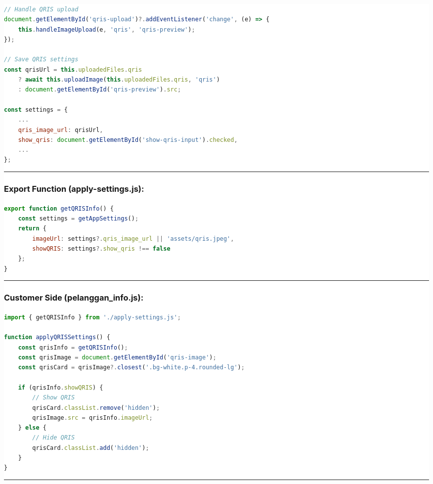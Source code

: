 ```javascript
// Handle QRIS upload
document.getElementById('qris-upload')?.addEventListener('change', (e) => {
    this.handleImageUpload(e, 'qris', 'qris-preview');
});

// Save QRIS settings
const qrisUrl = this.uploadedFiles.qris 
    ? await this.uploadImage(this.uploadedFiles.qris, 'qris')
    : document.getElementById('qris-preview').src;

const settings = {
    ...
    qris_image_url: qrisUrl,
    show_qris: document.getElementById('show-qris-input').checked,
    ...
};
```

---

### **Export Function (apply-settings.js):**

```javascript
export function getQRISInfo() {
    const settings = getAppSettings();
    return {
        imageUrl: settings?.qris_image_url || 'assets/qris.jpeg',
        showQRIS: settings?.show_qris !== false
    };
}
```

---

### **Customer Side (pelanggan_info.js):**

```javascript
import { getQRISInfo } from './apply-settings.js';

function applyQRISSettings() {
    const qrisInfo = getQRISInfo();
    const qrisImage = document.getElementById('qris-image');
    const qrisCard = qrisImage?.closest('.bg-white.p-4.rounded-lg');

    if (qrisInfo.showQRIS) {
        // Show QRIS
        qrisCard.classList.remove('hidden');
        qrisImage.src = qrisInfo.imageUrl;
    } else {
        // Hide QRIS
        qrisCard.classList.add('hidden');
    }
}
```

---